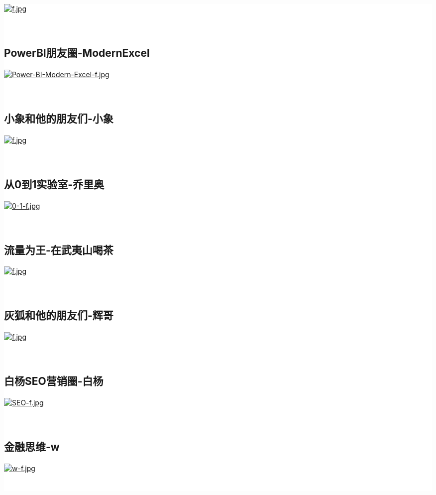 [![f.jpg](https://i.postimg.cc/gktkyJpG/f.jpg)](https://postimg.cc/bsbhpqd5)

<br />



## PowerBI朋友圈-ModernExcel

[![Power-BI-Modern-Excel-f.jpg](https://i.postimg.cc/vH0DPhrF/Power-BI-Modern-Excel-f.jpg)](https://postimg.cc/BX1qbx7M)

<br />



## 小象和他的朋友们-小象

[![f.jpg](https://i.postimg.cc/hvF3RVVK/f.jpg)](https://postimg.cc/XG8gwG2P)

<br />



## 从0到1实验室-乔里奥

[![0-1-f.jpg](https://i.postimg.cc/cLjCWJkF/0-1-f.jpg)](https://postimg.cc/sMYs93rW)

<br />



## 流量为王-在武夷山喝茶

[![f.jpg](https://i.postimg.cc/1RYLJN87/f.jpg)](https://postimg.cc/23hc5yFn)

<br />



## 灰狐和他的朋友们-辉哥

[![f.jpg](https://i.postimg.cc/zfZNpHcY/f.jpg)](https://postimg.cc/680FpqKM)

<br />



## 白杨SEO营销圈-白杨

[![SEO-f.jpg](https://i.postimg.cc/HkjnFMzJ/SEO-f.jpg)](https://postimg.cc/TKMTDpZG)

<br />



## 金融思维-w

[![w-f.jpg](https://i.postimg.cc/FzB5SYLq/w-f.jpg)](https://postimg.cc/p5z6bXkY)

<br />
